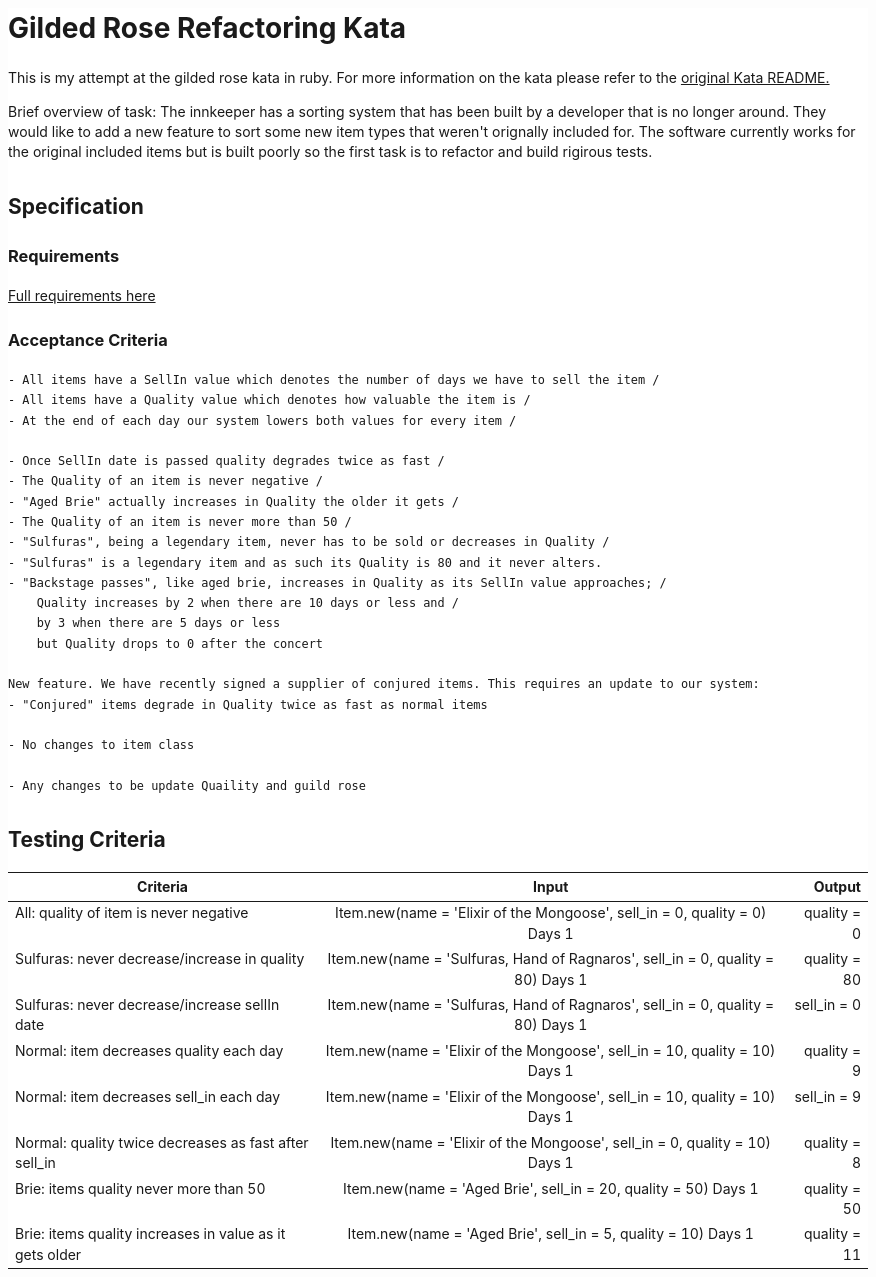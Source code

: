 # Gilded Rose Refactoring Kata

This is my attempt at the gilded rose kata in ruby. For more information on the kata please refer to the [original Kata README.](https://github.com/domtunstill/gilded-rose-ruby/blob/master/Original%20Kata%20README.md)

Brief overview of task: The innkeeper has a sorting system that has been built by a developer that is no longer around. They would like to add a new feature to sort some new item types that weren't orignally included for. The software currently works for the original included items but is built poorly so the first task is to refactor and build rigirous tests.

## Specification

### Requirements

[Full requirements here](https://github.com/domtunstill/gilded-rose-ruby/blob/master/GildedRoseRequirements.txt)

### Acceptance Criteria

```
- All items have a SellIn value which denotes the number of days we have to sell the item /
- All items have a Quality value which denotes how valuable the item is /
- At the end of each day our system lowers both values for every item /

- Once SellIn date is passed quality degrades twice as fast /
- The Quality of an item is never negative /
- "Aged Brie" actually increases in Quality the older it gets /
- The Quality of an item is never more than 50 /
- "Sulfuras", being a legendary item, never has to be sold or decreases in Quality /
- "Sulfuras" is a legendary item and as such its Quality is 80 and it never alters.
- "Backstage passes", like aged brie, increases in Quality as its SellIn value approaches; /
    Quality increases by 2 when there are 10 days or less and /
    by 3 when there are 5 days or less
    but Quality drops to 0 after the concert

New feature. We have recently signed a supplier of conjured items. This requires an update to our system:
- "Conjured" items degrade in Quality twice as fast as normal items

- No changes to item class

- Any changes to be update Quaility and guild rose
```

## Testing Criteria

| Criteria                                                                                  |                                              Input                                              |       Output |
| ----------------------------------------------------------------------------------------- | :---------------------------------------------------------------------------------------------: | -----------: |
| All: quality of item is never negative                                                    |           Item.new(name = 'Elixir of the Mongoose', sell_in = 0, quality = 0) Days 1            |  quality = 0 |
| Sulfuras: never decrease/increase in quality                                              |         Item.new(name = 'Sulfuras, Hand of Ragnaros', sell_in = 0, quality = 80) Days 1         | quality = 80 |
| Sulfuras: never decrease/increase sellIn date                                             |         Item.new(name = 'Sulfuras, Hand of Ragnaros', sell_in = 0, quality = 80) Days 1         |  sell_in = 0 |
| Normal: item decreases quality each day                                                   |          Item.new(name = 'Elixir of the Mongoose', sell_in = 10, quality = 10) Days 1           |  quality = 9 |
| Normal: item decreases sell_in each day                                                   |          Item.new(name = 'Elixir of the Mongoose', sell_in = 10, quality = 10) Days 1           |  sell_in = 9 |
| Normal: quality twice decreases as fast after sell_in                                     |           Item.new(name = 'Elixir of the Mongoose', sell_in = 0, quality = 10) Days 1           |  quality = 8 |
| Brie: items quality never more than 50                                                    |                 Item.new(name = 'Aged Brie', sell_in = 20, quality = 50) Days 1                 | quality = 50 |
| Brie: items quality increases in value as it gets older                                   |                 Item.new(name = 'Aged Brie', sell_in = 5, quality = 10) Days 1                  | quality = 11 |